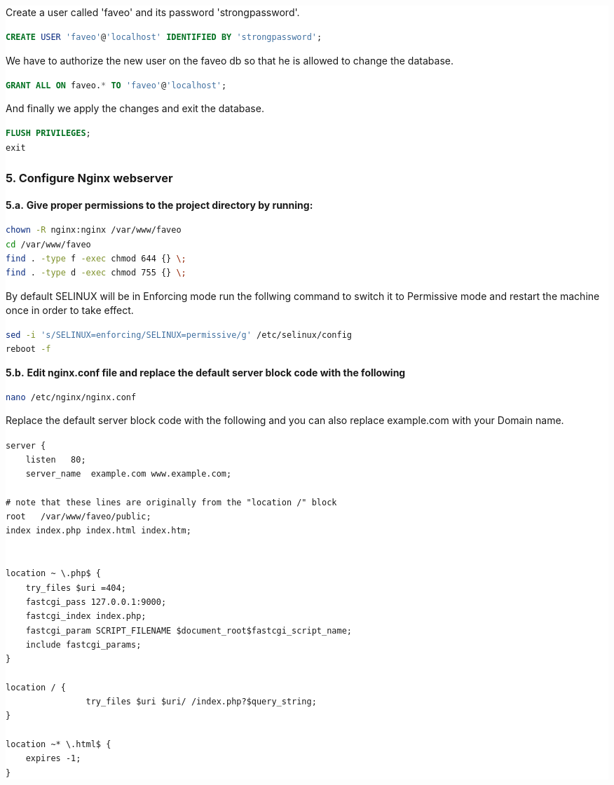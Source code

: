 Create a user called 'faveo' and its password 'strongpassword'.

```sql
CREATE USER 'faveo'@'localhost' IDENTIFIED BY 'strongpassword';
```

We have to authorize the new user on the faveo db so that he is allowed to change the database.

```sql
GRANT ALL ON faveo.* TO 'faveo'@'localhost';
```

And finally we apply the changes and exit the database.

```sql
FLUSH PRIVILEGES;
exit
```


<a id="5-configure-nginx-webserver-" name="5-configure-nginx-webserver-"></a>

###  <strong>5. Configure Nginx webserver </strong>

**5.a.** <b>Give proper permissions to the project directory by running:</b>

```sh
chown -R nginx:nginx /var/www/faveo
cd /var/www/faveo
find . -type f -exec chmod 644 {} \;
find . -type d -exec chmod 755 {} \;
```
By default SELINUX will be in Enforcing mode run the follwing command to switch it to Permissive mode and restart the machine once in order to take effect.
```sh
sed -i 's/SELINUX=enforcing/SELINUX=permissive/g' /etc/selinux/config
reboot -f
```
**5.b.** <b>Edit nginx.conf file and replace the default server block code with the following</b>

```sh
nano /etc/nginx/nginx.conf
```
Replace the default server block code with the following and you can also replace example.com with your Domain name.

```nginx
server {
    listen   80;
    server_name  example.com www.example.com;

# note that these lines are originally from the "location /" block
root   /var/www/faveo/public;
index index.php index.html index.htm;


location ~ \.php$ {
    try_files $uri =404;
    fastcgi_pass 127.0.0.1:9000;
    fastcgi_index index.php;
    fastcgi_param SCRIPT_FILENAME $document_root$fastcgi_script_name;
    include fastcgi_params;
}

location / {
            	try_files $uri $uri/ /index.php?$query_string;
}

location ~* \.html$ {
    expires -1;
}
```